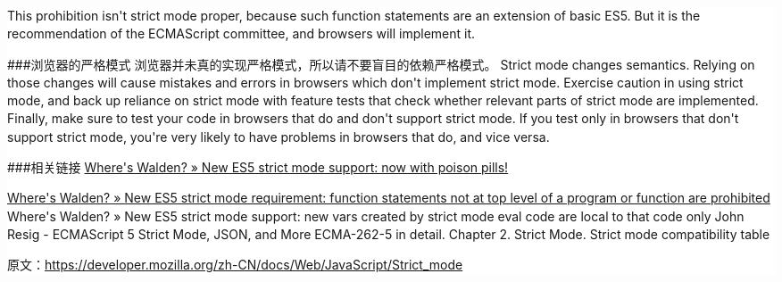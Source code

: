 ```
```
This prohibition isn't strict mode proper, because such function statements are an extension of basic ES5. But it is the recommendation of the ECMAScript committee, and browsers will implement it.

###浏览器的严格模式
浏览器并未真的实现严格模式，所以请不要盲目的依赖严格模式。 Strict mode changes semantics. Relying on those changes will cause mistakes and errors in browsers which don't implement strict mode. Exercise caution in using strict mode, and back up reliance on strict mode with feature tests that check whether relevant parts of strict mode are implemented. Finally, make sure to test your code in browsers that do and don't support strict mode. If you test only in browsers that don't support strict mode, you're very likely to have problems in browsers that do, and vice versa.

###相关链接
[Where's Walden? » New ES5 strict mode support: now with poison pills!](http://whereswalden.com/2010/09/08/new-es5-strict-mode-support-now-with-poison-pills/)

[Where's Walden? » New ES5 strict mode requirement: function statements not at top level of a program or function are prohibited](http://whereswalden.com/2011/01/24/new-es5-strict-mode-requirement-function-statements-not-at-top-level-of-a-program-or-function-are-prohibited/)
Where's Walden? » New ES5 strict mode support: new vars created by strict mode eval code are local to that code only
John Resig - ECMAScript 5 Strict Mode, JSON, and More
ECMA-262-5 in detail. Chapter 2. Strict Mode.
Strict mode compatibility table

原文：https://developer.mozilla.org/zh-CN/docs/Web/JavaScript/Strict_mode







